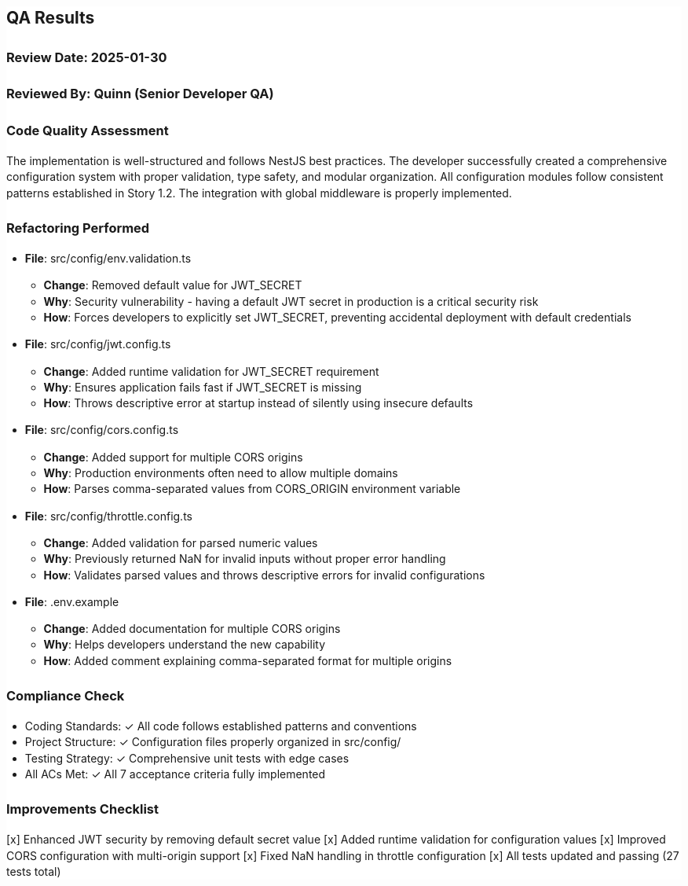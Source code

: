 ## QA Results

### Review Date: 2025-01-30

### Reviewed By: Quinn (Senior Developer QA)

### Code Quality Assessment

The implementation is well-structured and follows NestJS best practices. The developer successfully created a comprehensive configuration system with proper validation, type safety, and modular organization. All configuration modules follow consistent patterns established in Story 1.2. The integration with global middleware is properly implemented.

### Refactoring Performed

- **File**: src/config/env.validation.ts
  - **Change**: Removed default value for JWT_SECRET
  - **Why**: Security vulnerability - having a default JWT secret in production is a critical security risk
  - **How**: Forces developers to explicitly set JWT_SECRET, preventing accidental deployment with default credentials

- **File**: src/config/jwt.config.ts
  - **Change**: Added runtime validation for JWT_SECRET requirement
  - **Why**: Ensures application fails fast if JWT_SECRET is missing
  - **How**: Throws descriptive error at startup instead of silently using insecure defaults

- **File**: src/config/cors.config.ts
  - **Change**: Added support for multiple CORS origins
  - **Why**: Production environments often need to allow multiple domains
  - **How**: Parses comma-separated values from CORS_ORIGIN environment variable

- **File**: src/config/throttle.config.ts
  - **Change**: Added validation for parsed numeric values
  - **Why**: Previously returned NaN for invalid inputs without proper error handling
  - **How**: Validates parsed values and throws descriptive errors for invalid configurations

- **File**: .env.example
  - **Change**: Added documentation for multiple CORS origins
  - **Why**: Helps developers understand the new capability
  - **How**: Added comment explaining comma-separated format for multiple origins

### Compliance Check

- Coding Standards: ✓ All code follows established patterns and conventions
- Project Structure: ✓ Configuration files properly organized in src/config/
- Testing Strategy: ✓ Comprehensive unit tests with edge cases
- All ACs Met: ✓ All 7 acceptance criteria fully implemented

### Improvements Checklist

[x] Enhanced JWT security by removing default secret value
[x] Added runtime validation for configuration values
[x] Improved CORS configuration with multi-origin support
[x] Fixed NaN handling in throttle configuration
[x] All tests updated and passing (27 tests total)
